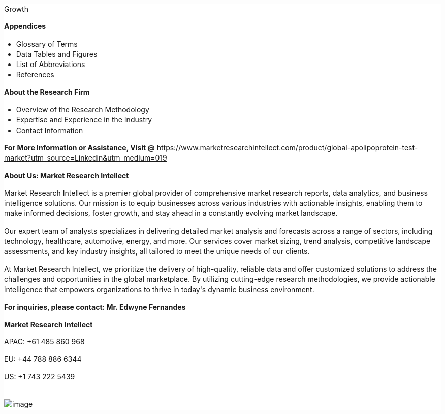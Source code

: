 Growth</li></ul><p><strong>Appendices</strong></p><ul><li>Glossary of Terms</li><li>Data Tables and Figures</li><li>List of Abbreviations</li><li>References</li></ul><p><strong>About the Research Firm</strong></p><ul><li>Overview of the Research Methodology</li><li>Expertise and Experience in the Industry</li><li>Contact Information</li></ul></div><div class="article-main__content" data-test-id="publishing-text-block"><p><span class="font-[700]"><strong>For More Information or Assistance, Visit @</strong>&nbsp;<a href="https://www.marketresearchintellect.com/product/global-apolipoprotein-test-market?utm_source=Linkedin&utm_medium=019">https://www.marketresearchintellect.com/product/global-apolipoprotein-test-market?utm_source=Linkedin&utm_medium=019</a></span></p><p><strong>About Us: Market Research Intellect</strong></p><p>Market Research Intellect is a premier global provider of comprehensive market research reports, data analytics, and business intelligence solutions. Our mission is to equip businesses across various industries with actionable insights, enabling them to make informed decisions, foster growth, and stay ahead in a constantly evolving market landscape.</p><p>Our expert team of analysts specializes in delivering detailed market analysis and forecasts across a range of sectors, including technology, healthcare, automotive, energy, and more. Our services cover market sizing, trend analysis, competitive landscape assessments, and key industry insights, all tailored to meet the unique needs of our clients.</p><p>At Market Research Intellect, we prioritize the delivery of high-quality, reliable data and offer customized solutions to address the challenges and opportunities in the global marketplace. By utilizing cutting-edge research methodologies, we provide actionable intelligence that empowers organizations to thrive in today's dynamic business environment.</p><p><strong>For inquiries, please contact: Mr. Edwyne Fernandes</strong></p><p><strong>Market Research Intellect</strong></p><p>APAC: +61 485 860 968</p><p>EU: +44 788 886 6344</p><p>US: +1 743 222 5439</p></div><div class="article-main__content" data-test-id="publishing-text-block">&nbsp;</div>
![image](https://github.com/user-attachments/assets/dc3de32c-f94a-4199-a02f-43e71e4d92d2)

